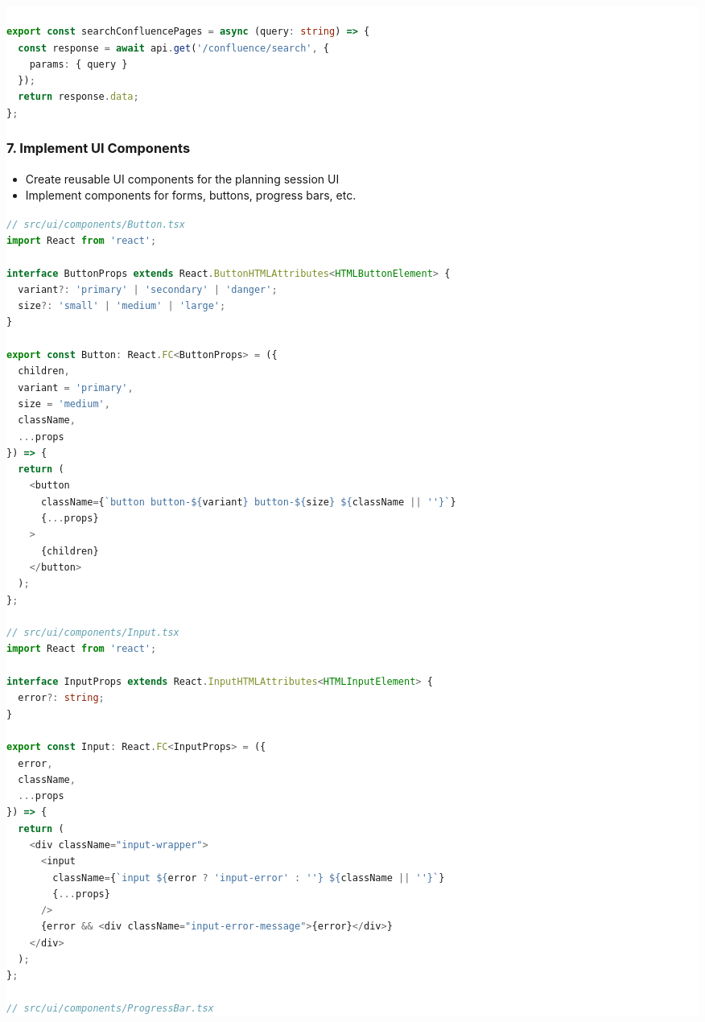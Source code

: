 ```typescript

export const searchConfluencePages = async (query: string) => {
  const response = await api.get('/confluence/search', {
    params: { query }
  });
  return response.data;
};
```

### 7. Implement UI Components

- Create reusable UI components for the planning session UI
- Implement components for forms, buttons, progress bars, etc.

```typescript
// src/ui/components/Button.tsx
import React from 'react';

interface ButtonProps extends React.ButtonHTMLAttributes<HTMLButtonElement> {
  variant?: 'primary' | 'secondary' | 'danger';
  size?: 'small' | 'medium' | 'large';
}

export const Button: React.FC<ButtonProps> = ({
  children,
  variant = 'primary',
  size = 'medium',
  className,
  ...props
}) => {
  return (
    <button
      className={`button button-${variant} button-${size} ${className || ''}`}
      {...props}
    >
      {children}
    </button>
  );
};

// src/ui/components/Input.tsx
import React from 'react';

interface InputProps extends React.InputHTMLAttributes<HTMLInputElement> {
  error?: string;
}

export const Input: React.FC<InputProps> = ({
  error,
  className,
  ...props
}) => {
  return (
    <div className="input-wrapper">
      <input
        className={`input ${error ? 'input-error' : ''} ${className || ''}`}
        {...props}
      />
      {error && <div className="input-error-message">{error}</div>}
    </div>
  );
};

// src/ui/components/ProgressBar.tsx
```